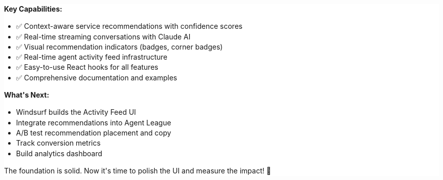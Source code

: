 **Key Capabilities:**
- ✅ Context-aware service recommendations with confidence scores
- ✅ Real-time streaming conversations with Claude AI
- ✅ Visual recommendation indicators (badges, corner badges)
- ✅ Real-time agent activity feed infrastructure
- ✅ Easy-to-use React hooks for all features
- ✅ Comprehensive documentation and examples

**What's Next:**
- Windsurf builds the Activity Feed UI
- Integrate recommendations into Agent League
- A/B test recommendation placement and copy
- Track conversion metrics
- Build analytics dashboard

The foundation is solid. Now it's time to polish the UI and measure the impact! 🚀
